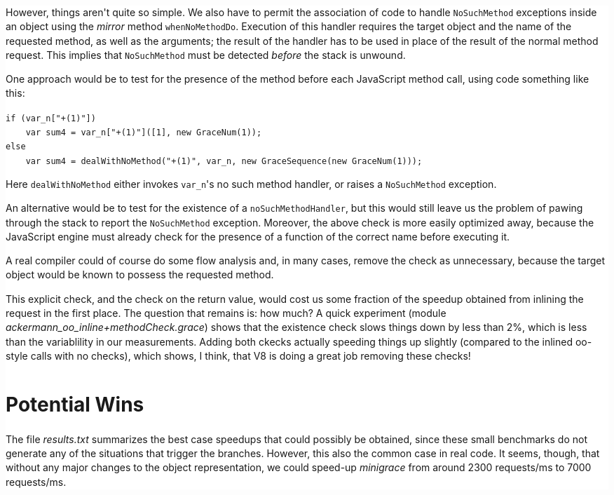 However, things aren't quite so simple. We also have to permit the association of code to handle `NoSuchMethod` exceptions inside an object using the _mirror_ method `whenNoMethodDo`.  Execution of this handler requires the target object and the name of the requested method, as well as the arguments; the result of the handler has to be used in place of the result of the normal method request. This implies that `NoSuchMethod` must be detected *before* the stack is unwound.

One approach would be to test for the presence of the method before each JavaScript method call, using code something like this:

```
if (var_n["+(1)"]) 
    var sum4 = var_n["+(1)"]([1], new GraceNum(1));
else
    var sum4 = dealWithNoMethod("+(1)", var_n, new GraceSequence(new GraceNum(1)));
```

Here `dealWithNoMethod` either invokes `var_n`'s no such method handler, or raises a `NoSuchMethod` exception.

An alternative would be to test for the existence of a `noSuchMethodHandler`, but this would still leave us the problem of pawing through the stack to report the `NoSuchMethod` exception.  Moreover, the above check is more easily optimized away, because the JavaScript engine must already check for the presence of a function of the correct name before executing it.

A real compiler could of course do some flow analysis and, in many cases, remove the check as unnecessary, because the target object would be known to possess the requested method.  

This explicit check, and the check on the return value, would cost us some fraction of the speedup obtained from inlining the request in the first place.  The question that remains is: how much?  A quick experiment (module *ackermann_oo_inline+methodCheck.grace*) shows that the existence check slows things down by less than 2%, which
is less than the variablility in our measurements.  Adding both ckecks actually speeding things up slightly (compared to the inlined oo-style calls with no checks), which shows, I think, that V8 is doing a great job removing these checks!

# Potential Wins

The file _results.txt_ summarizes the best case speedups that could possibly be obtained, since these small benchmarks do not generate any of the situations that trigger the branches.   However, this also the common case in real code.  It seems,  though, that without any major changes to the object representation, we could speed-up _minigrace_ from around 2300 requests/ms to 7000 requests/ms.
